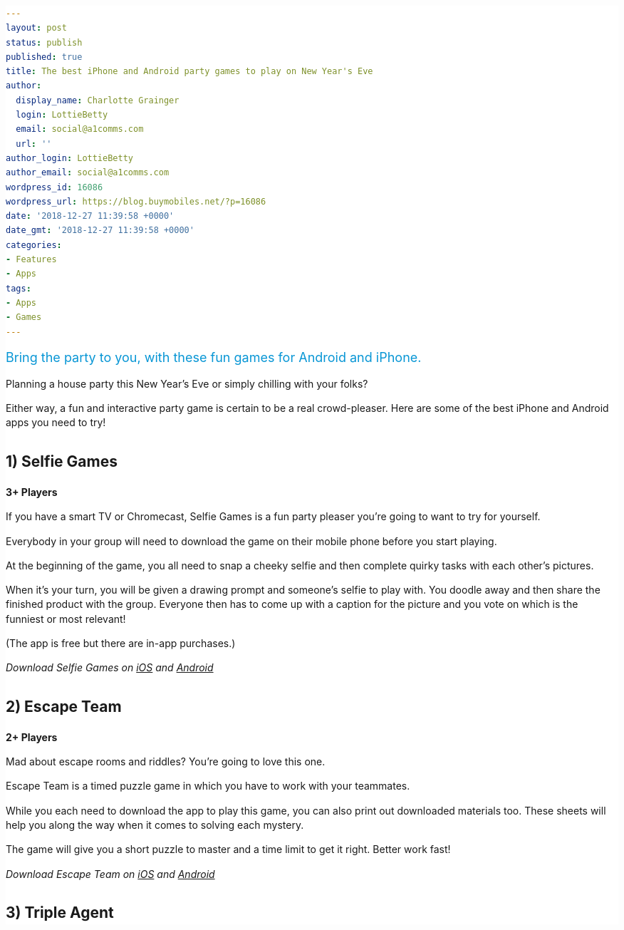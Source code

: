 ```yaml
---
layout: post
status: publish
published: true
title: The best iPhone and Android party games to play on New Year's Eve
author:
  display_name: Charlotte Grainger
  login: LottieBetty
  email: social@a1comms.com
  url: ''
author_login: LottieBetty
author_email: social@a1comms.com
wordpress_id: 16086
wordpress_url: https://blog.buymobiles.net/?p=16086
date: '2018-12-27 11:39:58 +0000'
date_gmt: '2018-12-27 11:39:58 +0000'
categories:
- Features
- Apps
tags:
- Apps
- Games
---
```

<p><span class="postStandFirst" style="color: #0896d5; line-height: 26px; font-size: 18px;">Bring the party to you, with these fun games for Android and iPhone.</span></p>
<p>Planning a house party this New Year&rsquo;s Eve or simply chilling with your folks?</p>
<p>Either way, a fun and interactive party game is certain to be a real crowd-pleaser. Here are some of the best iPhone and Android apps you need to try!</p>
<h2>1) Selfie Games</h2>
<p><iframe src="https://www.youtube.com/embed/Xdah7Bx2iOk" width="600" height="338" frameborder="0" allowfullscreen="allowfullscreen"><span data-mce-type="bookmark" style="display: inline-block; width: 0px; overflow: hidden; line-height: 0;" class="mce_SELRES_start">﻿</span></iframe></p>
<p><strong>3+ Players </strong></p>
<p>If you have a smart TV or Chromecast, Selfie Games is a fun party pleaser you&rsquo;re going to want to try for yourself.</p>
<p>Everybody in your group will need to download the game on their mobile phone before you start playing.</p>
<p>At the beginning of the game, you all need to snap a cheeky selfie and then complete quirky tasks with each other&rsquo;s pictures.</p>
<p>When it&rsquo;s your turn, you will be given a drawing prompt and someone&rsquo;s selfie to play with. You doodle away and then share the finished product with the group. Everyone then has to come up with a caption for the picture and you vote on which is the funniest or most relevant!</p>
<p>(The app is free but there are in-app purchases.)</p>
<p><em>Download Selfie Games on </em><a href="https://itunes.apple.com/us/app/selfie-games-a-tv-party-game/id1359304444?mt=8"><em>iOS</em></a><em> and </em><em><a href="https://play.google.com/store/apps/details?id=co.buzzito.selfie.games.player&amp;hl=en">Android</a></em></p>
<h2>2) Escape Team</h2>
<p><iframe src="https://www.youtube.com/embed/i90EvaylDHc" width="600" height="338" frameborder="0" allowfullscreen="allowfullscreen"><span data-mce-type="bookmark" style="display: inline-block; width: 0px; overflow: hidden; line-height: 0;" class="mce_SELRES_start">﻿</span></iframe></p>
<p><strong>2+ Players</strong></p>
<p>Mad about escape rooms and riddles? You&rsquo;re going to love this one.</p>
<p>Escape Team is a timed puzzle game in which you have to work with your teammates.</p>
<p>While you each need to download the app to play this game, you can also print out downloaded materials too. These sheets will help you along the way when it comes to solving each mystery.</p>
<p>The game will give you a short puzzle to master and a time limit to get it right. Better work fast!</p>
<p><em>Download Escape Team on </em><a href="https://itunes.apple.com/us/app/escape-team/id1244557872?mt=8"><em>iOS</em></a><em> and </em><a href="https://play.google.com/store/apps/details?id=com.escapeteam.android&amp;hl=en"><em>Android</em></a></p>
<h2>3) Triple Agent</h2>